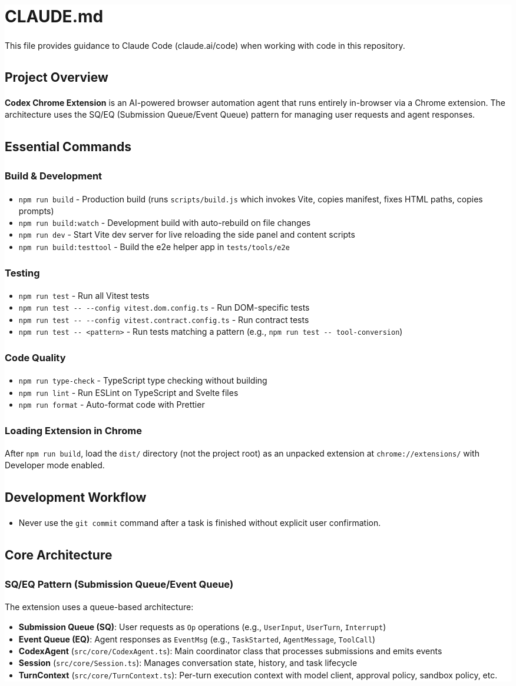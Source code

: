 # CLAUDE.md

This file provides guidance to Claude Code (claude.ai/code) when working with code in this repository.

## Project Overview

**Codex Chrome Extension** is an AI-powered browser automation agent that runs entirely in-browser via a Chrome extension. The architecture uses the SQ/EQ (Submission Queue/Event Queue) pattern for managing user requests and agent responses.

## Essential Commands

### Build & Development
- `npm run build` - Production build (runs `scripts/build.js` which invokes Vite, copies manifest, fixes HTML paths, copies prompts)
- `npm run build:watch` - Development build with auto-rebuild on file changes
- `npm run dev` - Start Vite dev server for live reloading the side panel and content scripts
- `npm run build:testtool` - Build the e2e helper app in `tests/tools/e2e`

### Testing
- `npm run test` - Run all Vitest tests
- `npm run test -- --config vitest.dom.config.ts` - Run DOM-specific tests
- `npm run test -- --config vitest.contract.config.ts` - Run contract tests
- `npm run test -- <pattern>` - Run tests matching a pattern (e.g., `npm run test -- tool-conversion`)

### Code Quality
- `npm run type-check` - TypeScript type checking without building
- `npm run lint` - Run ESLint on TypeScript and Svelte files
- `npm run format` - Auto-format code with Prettier

### Loading Extension in Chrome
After `npm run build`, load the `dist/` directory (not the project root) as an unpacked extension at `chrome://extensions/` with Developer mode enabled.

## Development Workflow

- Never use the `git commit` command after a task is finished without explicit user confirmation.

## Core Architecture

### SQ/EQ Pattern (Submission Queue/Event Queue)
The extension uses a queue-based architecture:

- **Submission Queue (SQ)**: User requests as `Op` operations (e.g., `UserInput`, `UserTurn`, `Interrupt`)
- **Event Queue (EQ)**: Agent responses as `EventMsg` (e.g., `TaskStarted`, `AgentMessage`, `ToolCall`)
- **CodexAgent** (`src/core/CodexAgent.ts`): Main coordinator class that processes submissions and emits events
- **Session** (`src/core/Session.ts`): Manages conversation state, history, and task lifecycle
- **TurnContext** (`src/core/TurnContext.ts`): Per-turn execution context with model client, approval policy, sandbox policy, etc.
